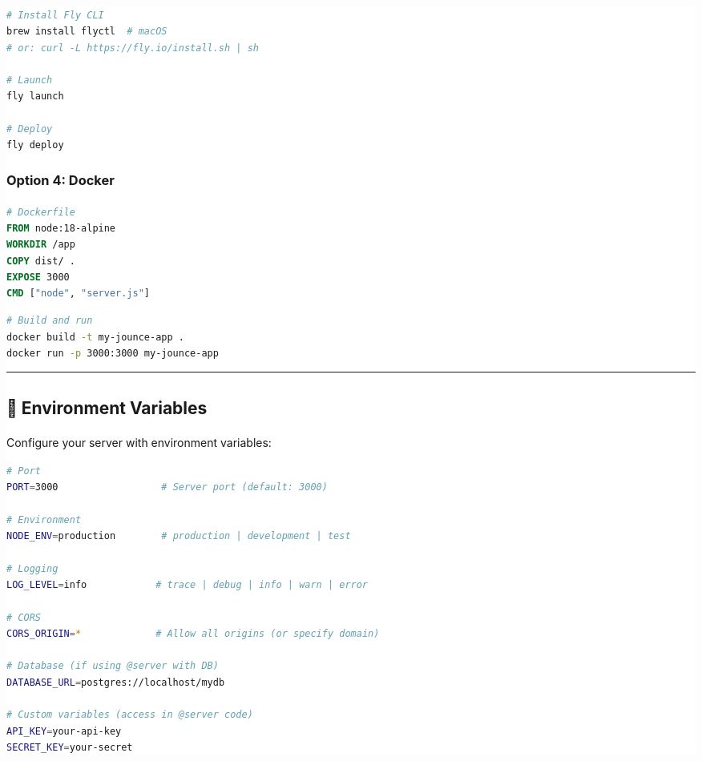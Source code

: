 ```bash
# Install Fly CLI
brew install flyctl  # macOS
# or: curl -L https://fly.io/install.sh | sh

# Launch
fly launch

# Deploy
fly deploy
```

### Option 4: Docker

```dockerfile
# Dockerfile
FROM node:18-alpine
WORKDIR /app
COPY dist/ .
EXPOSE 3000
CMD ["node", "server.js"]
```

```bash
# Build and run
docker build -t my-jounce-app .
docker run -p 3000:3000 my-jounce-app
```

---

## 🚦 Environment Variables

Configure your server with environment variables:

```bash
# Port
PORT=3000                  # Server port (default: 3000)

# Environment
NODE_ENV=production        # production | development | test

# Logging
LOG_LEVEL=info            # trace | debug | info | warn | error

# CORS
CORS_ORIGIN=*             # Allow all origins (or specify domain)

# Database (if using @server with DB)
DATABASE_URL=postgres://localhost/mydb

# Custom variables (access in @server code)
API_KEY=your-api-key
SECRET_KEY=your-secret
```
